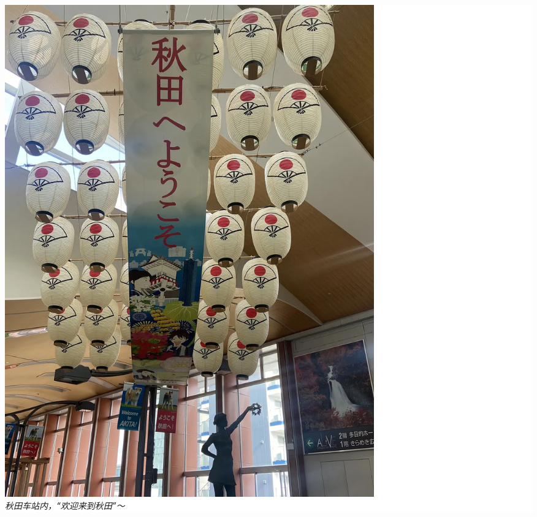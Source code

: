   <img src="/assets/images/20240515-02.webp" alt="秋田车站内，“欢迎来到秋田”～" width="70%">
  <br>
  <em>秋田车站内，“欢迎来到秋田”～</em>
</p>
